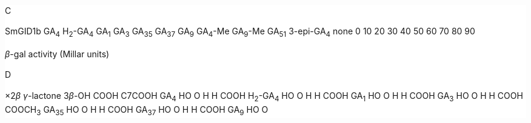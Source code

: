 C

SmGID1b
GA$_4$
H$_2$-GA$_4$
GA$_1$
GA$_3$
GA$_{35}$
GA$_{37}$
GA$_9$
GA$_4$-Me
GA$_9$-Me
GA$_{51}$
3-epi-GA$_4$
none
0 10 20 30 40 50 60 70 80 90

$\beta$-gal activity (Millar units)

D

$\times 2 \beta$ $\gamma$-lactone
$3 \beta$-OH
COOH
C7COOH
GA$_4$
HO
O
H
H
COOH
H$_2$-GA$_4$
HO
O
H
H
COOH
GA$_1$
HO
O
H
H
COOH
GA$_3$
HO
O
H
H
COOH
COOCH$_3$
GA$_{35}$
HO
O
H
H
COOH
GA$_{37}$
HO
O
H
H
COOH
GA$_9$
HO
O